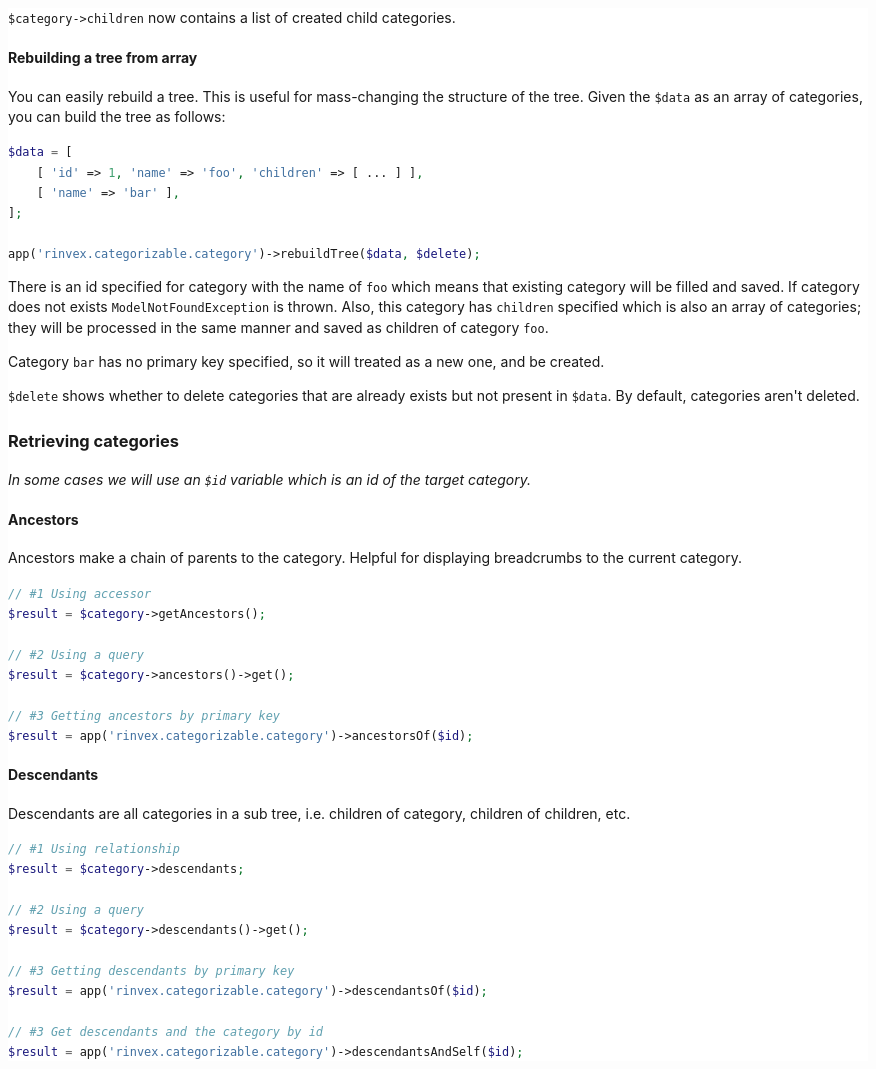 `$category->children` now contains a list of created child categories.

#### Rebuilding a tree from array

You can easily rebuild a tree. This is useful for mass-changing the structure of the tree.
Given the `$data` as an array of categories, you can build the tree as follows:

```php
$data = [
    [ 'id' => 1, 'name' => 'foo', 'children' => [ ... ] ],
    [ 'name' => 'bar' ],
];

app('rinvex.categorizable.category')->rebuildTree($data, $delete);
```

There is an id specified for category with the name of `foo` which means that existing
category will be filled and saved. If category does not exists `ModelNotFoundException` is
thrown. Also, this category has `children` specified which is also an array of categories;
they will be processed in the same manner and saved as children of category `foo`.

Category `bar` has no primary key specified, so it will treated as a new one, and be created.

`$delete` shows whether to delete categories that are already exists but not present
in `$data`. By default, categories aren't deleted.

### Retrieving categories

_In some cases we will use an `$id` variable which is an id of the target category._

#### Ancestors

Ancestors make a chain of parents to the category.
Helpful for displaying breadcrumbs to the current category.

```php
// #1 Using accessor
$result = $category->getAncestors();

// #2 Using a query
$result = $category->ancestors()->get();

// #3 Getting ancestors by primary key
$result = app('rinvex.categorizable.category')->ancestorsOf($id);
```

#### Descendants

Descendants are all categories in a sub tree,
i.e. children of category, children of children, etc.

```php
// #1 Using relationship
$result = $category->descendants;

// #2 Using a query
$result = $category->descendants()->get();

// #3 Getting descendants by primary key
$result = app('rinvex.categorizable.category')->descendantsOf($id);

// #3 Get descendants and the category by id
$result = app('rinvex.categorizable.category')->descendantsAndSelf($id);
```
